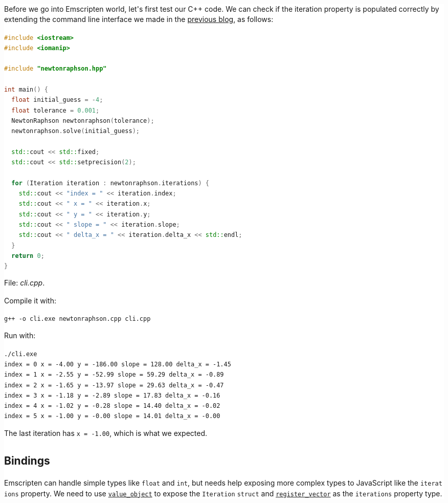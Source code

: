 Before we go into Emscripten world, let's first test our C++ code. We can check if the iteration property is populated correctly by extending the command line interface we made in the [previous blog](../run-your-c++-code-on-the-web), as follows:

```cpp
#include <iostream>
#include <iomanip>

#include "newtonraphson.hpp"

int main() {
  float initial_guess = -4;
  float tolerance = 0.001;
  NewtonRaphson newtonraphson(tolerance);
  newtonraphson.solve(initial_guess);

  std::cout << std::fixed;
  std::cout << std::setprecision(2);

  for (Iteration iteration : newtonraphson.iterations) {
    std::cout << "index = " << iteration.index;
    std::cout << " x = " << iteration.x;
    std::cout << " y = " << iteration.y;
    std::cout << " slope = " << iteration.slope;
    std::cout << " delta_x = " << iteration.delta_x << std::endl;
  }
  return 0;
}
```
File: _cli.cpp_.

Compile it with:

```shell
g++ -o cli.exe newtonraphson.cpp cli.cpp
```

Run with:

```shell
./cli.exe
index = 0 x = -4.00 y = -186.00 slope = 128.00 delta_x = -1.45
index = 1 x = -2.55 y = -52.99 slope = 59.29 delta_x = -0.89
index = 2 x = -1.65 y = -13.97 slope = 29.63 delta_x = -0.47
index = 3 x = -1.18 y = -2.89 slope = 17.83 delta_x = -0.16
index = 4 x = -1.02 y = -0.28 slope = 14.40 delta_x = -0.02
index = 5 x = -1.00 y = -0.00 slope = 14.01 delta_x = -0.00
```

The last iteration has `x = -1.00`, which is what we expected.

## Bindings

Emscripten can handle simple types like `float` and `int`, but needs help exposing more complex types to JavaScript like the `iterations` property.
We need to use [`value_object`](https://emscripten.org/docs/porting/connecting_cpp_and_javascript/embind.html#value-types) to expose the `Iteration` `struct` and [`register_vector`](https://emscripten.org/docs/porting/connecting_cpp_and_javascript/embind.html#built-in-type-conversions) as the `iterations` property type.
